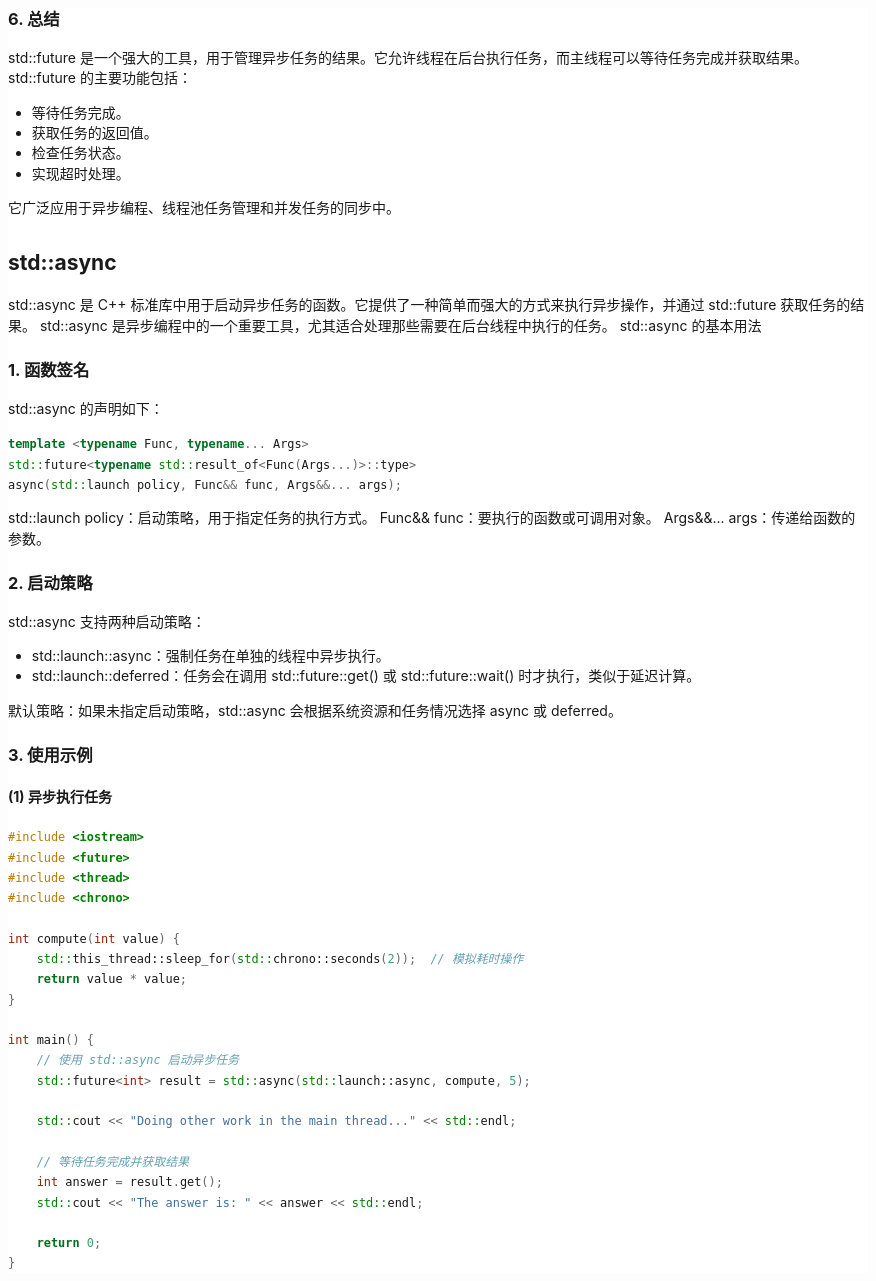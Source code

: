 ### 6. 总结

std::future 是一个强大的工具，用于管理异步任务的结果。它允许线程在后台执行任务，而主线程可以等待任务完成并获取结果。std::future 的主要功能包括：

+ 等待任务完成。
+ 获取任务的返回值。
+ 检查任务状态。
+ 实现超时处理。

它广泛应用于异步编程、线程池任务管理和并发任务的同步中。

## std::async

std::async 是 C++ 标准库中用于启动异步任务的函数。它提供了一种简单而强大的方式来执行异步操作，并通过 std::future 获取任务的结果。
std::async 是异步编程中的一个重要工具，尤其适合处理那些需要在后台线程中执行的任务。
std::async 的基本用法

### 1. 函数签名

std::async 的声明如下：

```cpp
template <typename Func, typename... Args>
std::future<typename std::result_of<Func(Args...)>::type>
async(std::launch policy, Func&& func, Args&&... args);
```

std::launch policy：启动策略，用于指定任务的执行方式。
Func&& func：要执行的函数或可调用对象。
Args&&... args：传递给函数的参数。

### 2. 启动策略

std::async 支持两种启动策略：

+ std::launch::async：强制任务在单独的线程中异步执行。
+ std::launch::deferred：任务会在调用 std::future::get() 或 std::future::wait() 时才执行，类似于延迟计算。

默认策略：如果未指定启动策略，std::async 会根据系统资源和任务情况选择 async 或 deferred。

### 3. 使用示例

#### (1) 异步执行任务

```cpp
#include <iostream>
#include <future>
#include <thread>
#include <chrono>

int compute(int value) {
    std::this_thread::sleep_for(std::chrono::seconds(2));  // 模拟耗时操作
    return value * value;
}

int main() {
    // 使用 std::async 启动异步任务
    std::future<int> result = std::async(std::launch::async, compute, 5);

    std::cout << "Doing other work in the main thread..." << std::endl;

    // 等待任务完成并获取结果
    int answer = result.get();
    std::cout << "The answer is: " << answer << std::endl;

    return 0;
}
```